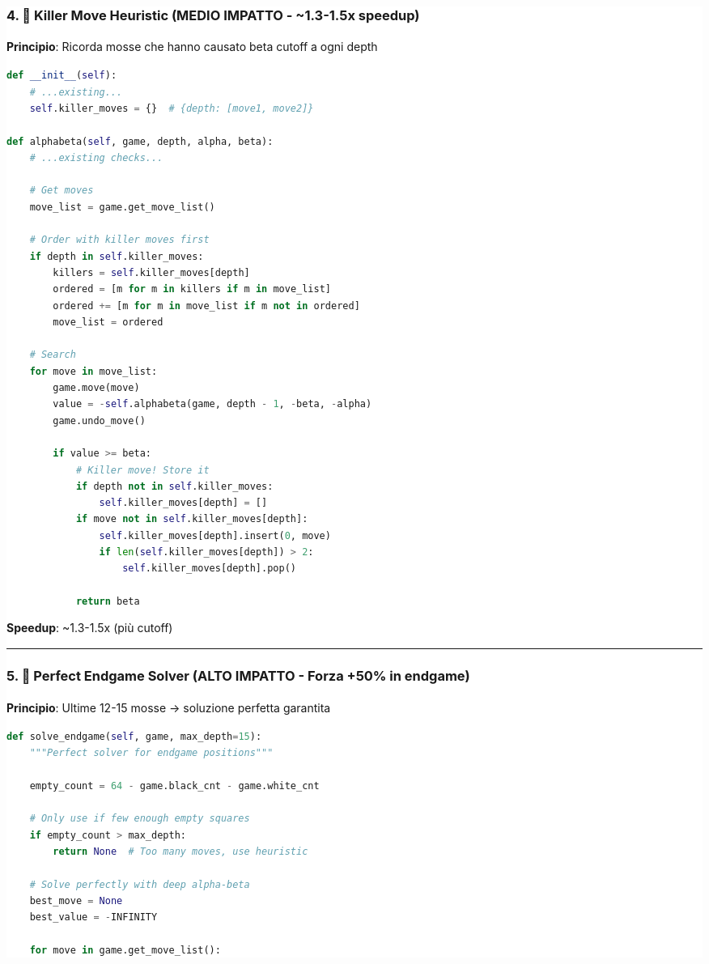 
### 4. 🎲 Killer Move Heuristic (MEDIO IMPATTO - ~1.3-1.5x speedup)

**Principio**: Ricorda mosse che hanno causato beta cutoff a ogni depth

```python
def __init__(self):
    # ...existing...
    self.killer_moves = {}  # {depth: [move1, move2]}

def alphabeta(self, game, depth, alpha, beta):
    # ...existing checks...
    
    # Get moves
    move_list = game.get_move_list()
    
    # Order with killer moves first
    if depth in self.killer_moves:
        killers = self.killer_moves[depth]
        ordered = [m for m in killers if m in move_list]
        ordered += [m for m in move_list if m not in ordered]
        move_list = ordered
    
    # Search
    for move in move_list:
        game.move(move)
        value = -self.alphabeta(game, depth - 1, -beta, -alpha)
        game.undo_move()
        
        if value >= beta:
            # Killer move! Store it
            if depth not in self.killer_moves:
                self.killer_moves[depth] = []
            if move not in self.killer_moves[depth]:
                self.killer_moves[depth].insert(0, move)
                if len(self.killer_moves[depth]) > 2:
                    self.killer_moves[depth].pop()
            
            return beta
```

**Speedup**: ~1.3-1.5x (più cutoff)

---

### 5. 🏁 Perfect Endgame Solver (ALTO IMPATTO - Forza +50% in endgame)

**Principio**: Ultime 12-15 mosse → soluzione perfetta garantita

```python
def solve_endgame(self, game, max_depth=15):
    """Perfect solver for endgame positions"""
    
    empty_count = 64 - game.black_cnt - game.white_cnt
    
    # Only use if few enough empty squares
    if empty_count > max_depth:
        return None  # Too many moves, use heuristic
    
    # Solve perfectly with deep alpha-beta
    best_move = None
    best_value = -INFINITY
    
    for move in game.get_move_list():
```